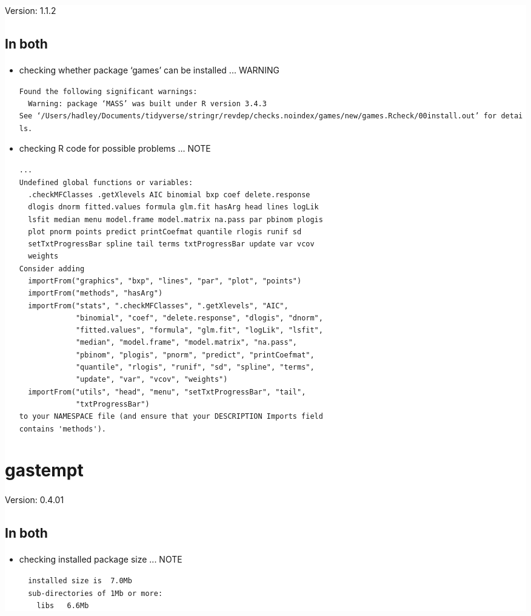 Version: 1.1.2

## In both

*   checking whether package ‘games’ can be installed ... WARNING
    ```
    Found the following significant warnings:
      Warning: package ‘MASS’ was built under R version 3.4.3
    See ‘/Users/hadley/Documents/tidyverse/stringr/revdep/checks.noindex/games/new/games.Rcheck/00install.out’ for details.
    ```

*   checking R code for possible problems ... NOTE
    ```
    ...
    Undefined global functions or variables:
      .checkMFClasses .getXlevels AIC binomial bxp coef delete.response
      dlogis dnorm fitted.values formula glm.fit hasArg head lines logLik
      lsfit median menu model.frame model.matrix na.pass par pbinom plogis
      plot pnorm points predict printCoefmat quantile rlogis runif sd
      setTxtProgressBar spline tail terms txtProgressBar update var vcov
      weights
    Consider adding
      importFrom("graphics", "bxp", "lines", "par", "plot", "points")
      importFrom("methods", "hasArg")
      importFrom("stats", ".checkMFClasses", ".getXlevels", "AIC",
                 "binomial", "coef", "delete.response", "dlogis", "dnorm",
                 "fitted.values", "formula", "glm.fit", "logLik", "lsfit",
                 "median", "model.frame", "model.matrix", "na.pass",
                 "pbinom", "plogis", "pnorm", "predict", "printCoefmat",
                 "quantile", "rlogis", "runif", "sd", "spline", "terms",
                 "update", "var", "vcov", "weights")
      importFrom("utils", "head", "menu", "setTxtProgressBar", "tail",
                 "txtProgressBar")
    to your NAMESPACE file (and ensure that your DESCRIPTION Imports field
    contains 'methods').
    ```

# gastempt

Version: 0.4.01

## In both

*   checking installed package size ... NOTE
    ```
      installed size is  7.0Mb
      sub-directories of 1Mb or more:
        libs   6.6Mb
    ```
